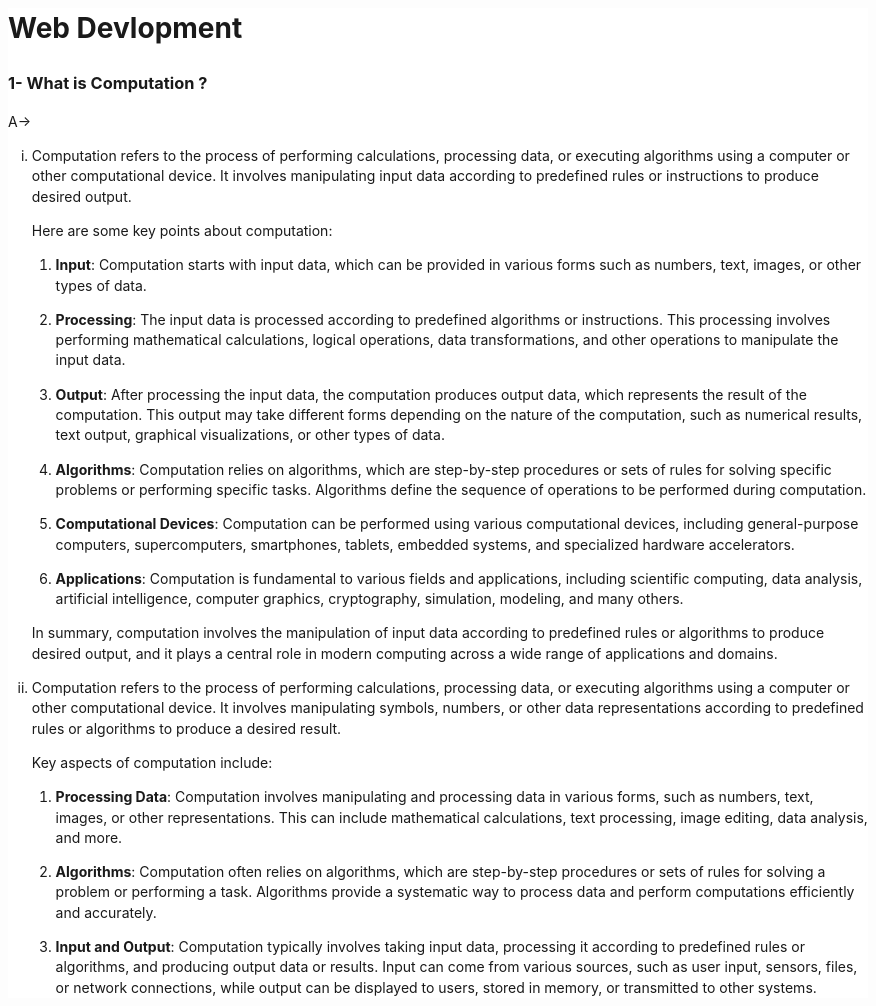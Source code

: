 # Web Devlopment 
### 1- What is Computation ?
A->
<ol type="i">
<li>Computation refers to the process of performing calculations, processing data, or executing algorithms using a computer or other computational device. It involves manipulating input data according to predefined rules or instructions to produce desired output.

Here are some key points about computation:

1. **Input**: Computation starts with input data, which can be provided in various forms such as numbers, text, images, or other types of data.

2. **Processing**: The input data is processed according to predefined algorithms or instructions. This processing involves performing mathematical calculations, logical operations, data transformations, and other operations to manipulate the input data.

3. **Output**: After processing the input data, the computation produces output data, which represents the result of the computation. This output may take different forms depending on the nature of the computation, such as numerical results, text output, graphical visualizations, or other types of data.

4. **Algorithms**: Computation relies on algorithms, which are step-by-step procedures or sets of rules for solving specific problems or performing specific tasks. Algorithms define the sequence of operations to be performed during computation.

5. **Computational Devices**: Computation can be performed using various computational devices, including general-purpose computers, supercomputers, smartphones, tablets, embedded systems, and specialized hardware accelerators.

6. **Applications**: Computation is fundamental to various fields and applications, including scientific computing, data analysis, artificial intelligence, computer graphics, cryptography, simulation, modeling, and many others.

In summary, computation involves the manipulation of input data according to predefined rules or algorithms to produce desired output, and it plays a central role in modern computing across a wide range of applications and domains.</li>

<li>Computation refers to the process of performing calculations, processing data, or executing algorithms using a computer or other computational device. It involves manipulating symbols, numbers, or other data representations according to predefined rules or algorithms to produce a desired result.

Key aspects of computation include:

1. **Processing Data**: Computation involves manipulating and processing data in various forms, such as numbers, text, images, or other representations. This can include mathematical calculations, text processing, image editing, data analysis, and more.

2. **Algorithms**: Computation often relies on algorithms, which are step-by-step procedures or sets of rules for solving a problem or performing a task. Algorithms provide a systematic way to process data and perform computations efficiently and accurately.

3. **Input and Output**: Computation typically involves taking input data, processing it according to predefined rules or algorithms, and producing output data or results. Input can come from various sources, such as user input, sensors, files, or network connections, while output can be displayed to users, stored in memory, or transmitted to other systems.
